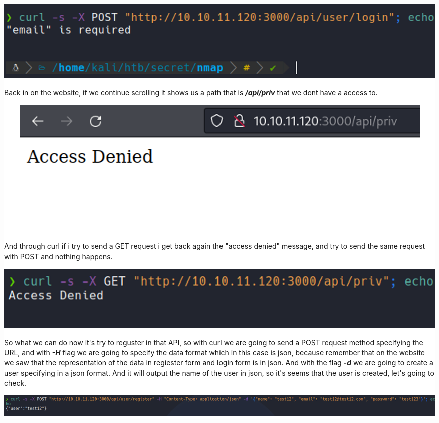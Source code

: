 <p align = "center">
<img src = "/assets/images/img-secret/captura16.png">
</p>

Back in on the website, if we continue scrolling it shows us a path that is ***/api/priv*** that we dont have a access to.

<p align = "center">
<img src = "/assets/images/img-secret/captura17.png">
</p>

And through curl if i try to send a GET request i get back again the "access denied" message, and try to send the same request with POST and nothing happens.

<p align = "center">
<img src = "/assets/images/img-secret/captura18.png">
</p>

So what we can do now it's try to reguster in that API, so with curl we are going to send a POST request method specifying the URL, and with ***-H*** flag we are going to specify the data format which in this case is json, because remember that on the website we saw that the representation of the data in regiester form and login form is in json. And with the flag ***-d*** we are going to create a user specifying in a json format. And it will output the name of the user in json, so it's seems that the user is created, let's going to check. 

<p align = "center">
<img src = "/assets/images/img-secret/captura19.png">
</p>
